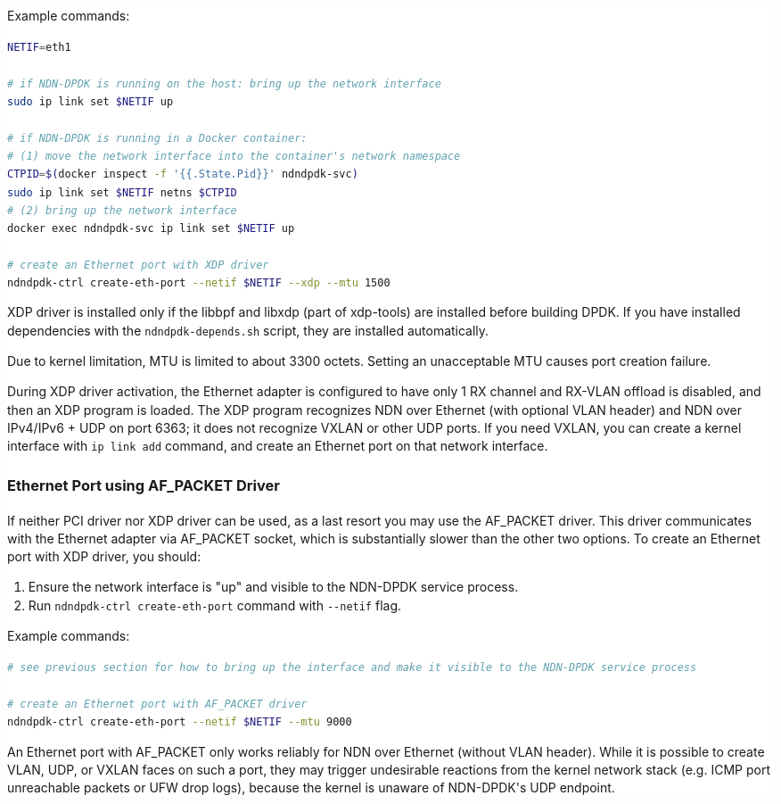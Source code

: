 Example commands:

```bash
NETIF=eth1

# if NDN-DPDK is running on the host: bring up the network interface
sudo ip link set $NETIF up

# if NDN-DPDK is running in a Docker container:
# (1) move the network interface into the container's network namespace
CTPID=$(docker inspect -f '{{.State.Pid}}' ndndpdk-svc)
sudo ip link set $NETIF netns $CTPID
# (2) bring up the network interface
docker exec ndndpdk-svc ip link set $NETIF up

# create an Ethernet port with XDP driver
ndndpdk-ctrl create-eth-port --netif $NETIF --xdp --mtu 1500
```

XDP driver is installed only if the libbpf and libxdp (part of xdp-tools) are installed before building DPDK.
If you have installed dependencies with the `ndndpdk-depends.sh` script, they are installed automatically.

Due to kernel limitation, MTU is limited to about 3300 octets.
Setting an unacceptable MTU causes port creation failure.

During XDP driver activation, the Ethernet adapter is configured to have only 1 RX channel and RX-VLAN offload is disabled, and then an XDP program is loaded.
The XDP program recognizes NDN over Ethernet (with optional VLAN header) and NDN over IPv4/IPv6 + UDP on port 6363; it does not recognize VXLAN or other UDP ports.
If you need VXLAN, you can create a kernel interface with `ip link add` command, and create an Ethernet port on that network interface.

### Ethernet Port using AF\_PACKET Driver

If neither PCI driver nor XDP driver can be used, as a last resort you may use the AF\_PACKET driver.
This driver communicates with the Ethernet adapter via AF\_PACKET socket, which is substantially slower than the other two options.
To create an Ethernet port with XDP driver, you should:

1. Ensure the network interface is "up" and visible to the NDN-DPDK service process.
2. Run `ndndpdk-ctrl create-eth-port` command with `--netif` flag.

Example commands:

```bash
# see previous section for how to bring up the interface and make it visible to the NDN-DPDK service process

# create an Ethernet port with AF_PACKET driver
ndndpdk-ctrl create-eth-port --netif $NETIF --mtu 9000
```

An Ethernet port with AF\_PACKET only works reliably for NDN over Ethernet (without VLAN header).
While it is possible to create VLAN, UDP, or VXLAN faces on such a port, they may trigger undesirable reactions from the kernel network stack (e.g. ICMP port unreachable packets or UFW drop logs), because the kernel is unaware of NDN-DPDK's UDP endpoint.
